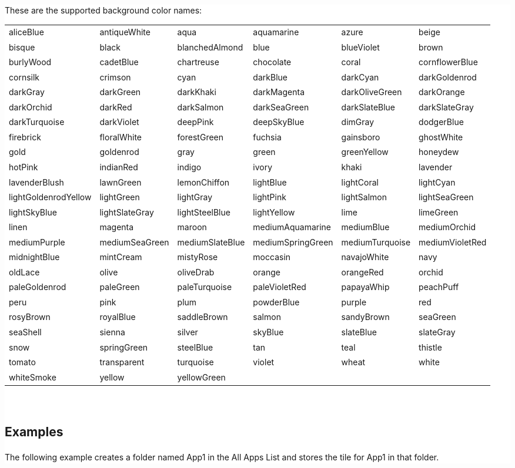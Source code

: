 
These are the supported background color names:

|                      |                |                 |                   |                 |                 |
|----------------------|----------------|-----------------|-------------------|-----------------|-----------------|
| aliceBlue            | antiqueWhite   | aqua            | aquamarine        | azure           | beige           |
| bisque               | black          | blanchedAlmond  | blue              | blueViolet      | brown           |
| burlyWood            | cadetBlue      | chartreuse      | chocolate         | coral           | cornflowerBlue  |
| cornsilk             | crimson        | cyan            | darkBlue          | darkCyan        | darkGoldenrod   |
| darkGray             | darkGreen      | darkKhaki       | darkMagenta       | darkOliveGreen  | darkOrange      |
| darkOrchid           | darkRed        | darkSalmon      | darkSeaGreen      | darkSlateBlue   | darkSlateGray   |
| darkTurquoise        | darkViolet     | deepPink        | deepSkyBlue       | dimGray         | dodgerBlue      |
| firebrick            | floralWhite    | forestGreen     | fuchsia           | gainsboro       | ghostWhite      |
| gold                 | goldenrod      | gray            | green             | greenYellow     | honeydew        |
| hotPink              | indianRed      | indigo          | ivory             | khaki           | lavender        |
| lavenderBlush        | lawnGreen      | lemonChiffon    | lightBlue         | lightCoral      | lightCyan       |
| lightGoldenrodYellow | lightGreen     | lightGray       | lightPink         | lightSalmon     | lightSeaGreen   |
| lightSkyBlue         | lightSlateGray | lightSteelBlue  | lightYellow       | lime            | limeGreen       |
| linen                | magenta        | maroon          | mediumAquamarine  | mediumBlue      | mediumOrchid    |
| mediumPurple         | mediumSeaGreen | mediumSlateBlue | mediumSpringGreen | mediumTurquoise | mediumVioletRed |
| midnightBlue         | mintCream      | mistyRose       | moccasin          | navajoWhite     | navy            |
| oldLace              | olive          | oliveDrab       | orange            | orangeRed       | orchid          |
| paleGoldenrod        | paleGreen      | paleTurquoise   | paleVioletRed     | papayaWhip      | peachPuff       |
| peru                 | pink           | plum            | powderBlue        | purple          | red             |
| rosyBrown            | royalBlue      | saddleBrown     | salmon            | sandyBrown      | seaGreen        |
| seaShell             | sienna         | silver          | skyBlue           | slateBlue       | slateGray       |
| snow                 | springGreen    | steelBlue       | tan               | teal            | thistle         |
| tomato               | transparent    | turquoise       | violet            | wheat           | white           |
| whiteSmoke           | yellow         | yellowGreen     |                   |                 |                 |

 

## Examples


The following example creates a folder named App1 in the All Apps List and stores the tile for App1 in that folder.
